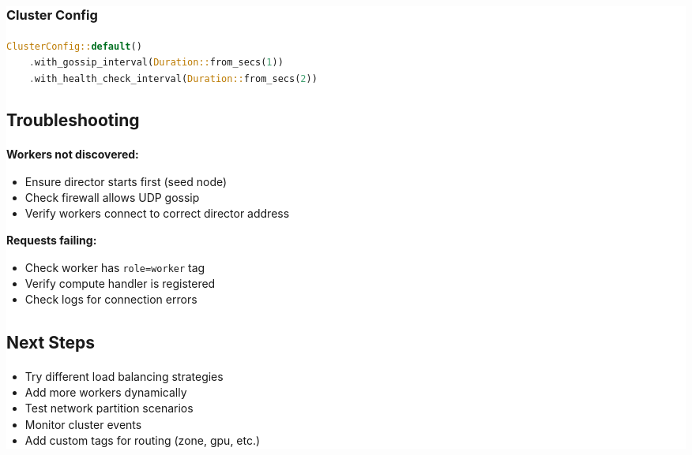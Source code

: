 ### Cluster Config
```rust
ClusterConfig::default()
    .with_gossip_interval(Duration::from_secs(1))
    .with_health_check_interval(Duration::from_secs(2))
```

## Troubleshooting

**Workers not discovered:**
- Ensure director starts first (seed node)
- Check firewall allows UDP gossip
- Verify workers connect to correct director address

**Requests failing:**
- Check worker has `role=worker` tag
- Verify compute handler is registered
- Check logs for connection errors

## Next Steps

- Try different load balancing strategies
- Add more workers dynamically
- Test network partition scenarios
- Monitor cluster events
- Add custom tags for routing (zone, gpu, etc.)
